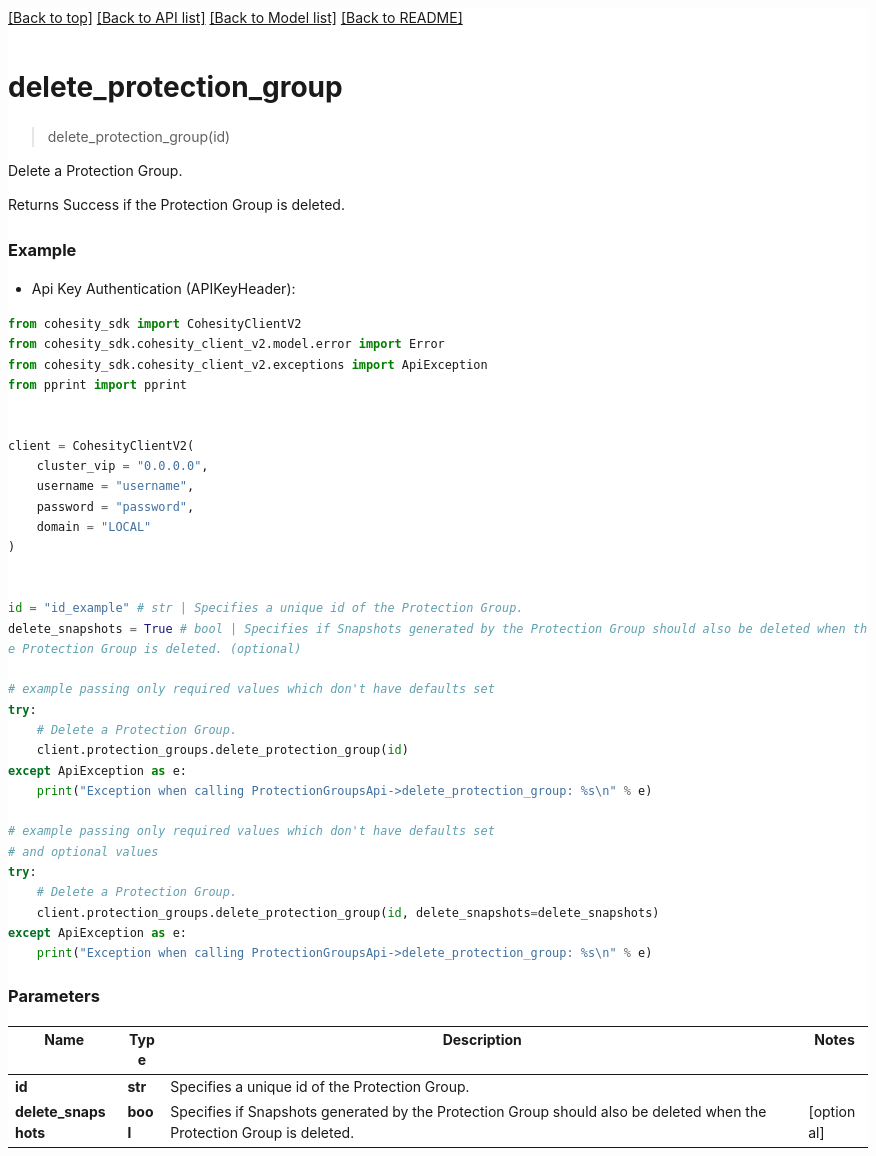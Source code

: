 [[Back to top]](#) [[Back to API list]](../README.md#documentation-for-api-endpoints) [[Back to Model list]](../README.md#documentation-for-models) [[Back to README]](../README.md)

# **delete_protection_group**
> delete_protection_group(id)

Delete a Protection Group.

Returns Success if the Protection Group is deleted.

### Example

* Api Key Authentication (APIKeyHeader):
```python
from cohesity_sdk import CohesityClientV2
from cohesity_sdk.cohesity_client_v2.model.error import Error
from cohesity_sdk.cohesity_client_v2.exceptions import ApiException
from pprint import pprint


client = CohesityClientV2(
	cluster_vip = "0.0.0.0",
	username = "username",
	password = "password",
	domain = "LOCAL"
)


id = "id_example" # str | Specifies a unique id of the Protection Group.
delete_snapshots = True # bool | Specifies if Snapshots generated by the Protection Group should also be deleted when the Protection Group is deleted. (optional)

# example passing only required values which don't have defaults set
try:
	# Delete a Protection Group.
	client.protection_groups.delete_protection_group(id)
except ApiException as e:
	print("Exception when calling ProtectionGroupsApi->delete_protection_group: %s\n" % e)

# example passing only required values which don't have defaults set
# and optional values
try:
	# Delete a Protection Group.
	client.protection_groups.delete_protection_group(id, delete_snapshots=delete_snapshots)
except ApiException as e:
	print("Exception when calling ProtectionGroupsApi->delete_protection_group: %s\n" % e)
```


### Parameters

Name | Type | Description  | Notes
------------- | ------------- | ------------- | -------------
 **id** | **str**| Specifies a unique id of the Protection Group. |
 **delete_snapshots** | **bool**| Specifies if Snapshots generated by the Protection Group should also be deleted when the Protection Group is deleted. | [optional]
